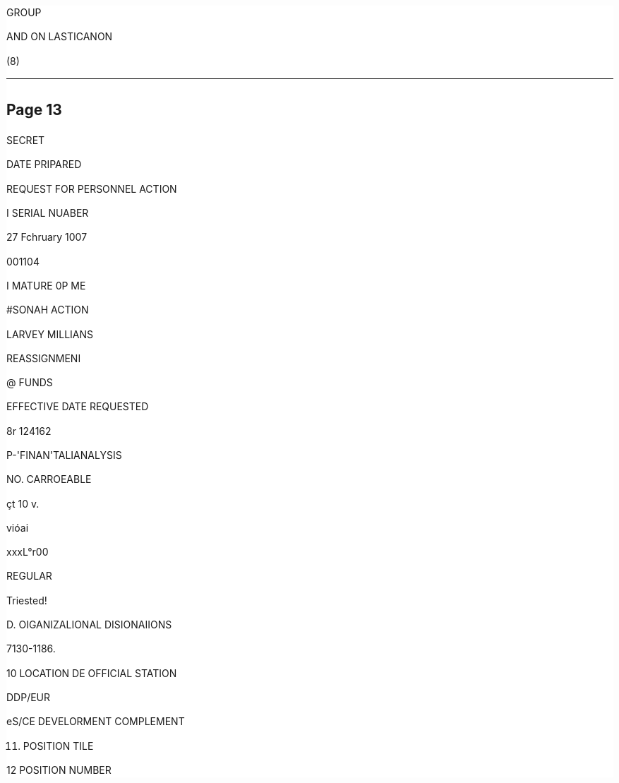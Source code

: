 GROUP

AND ON LASTICANON

(8)

---

## Page 13

SECRET

DATE PRIPARED

REQUEST FOR PERSONNEL ACTION

I SERIAL NUABER

27 Fchruary 1007

001104

I MATURE 0P ME

#SONAH ACTION

LARVEY MILLIANS

REASSIGNMENI

@ FUNDS

EFFECTIVE DATE REQUESTED

8r 124162

P-'FINAN'TALIANALYSIS

NO. CARROEABLE

çt 10 v.

vióai

xxxL°r00

REGULAR

Triested!

D. OIGANIZALIONAL DISIONAIIONS

7130-1186.

10 LOCATION DE OFFICIAL STATION

DDP/EUR

eS/CE DEVELORMENT COMPLEMENT

11. POSITION TILE

12 POSITION NUMBER
